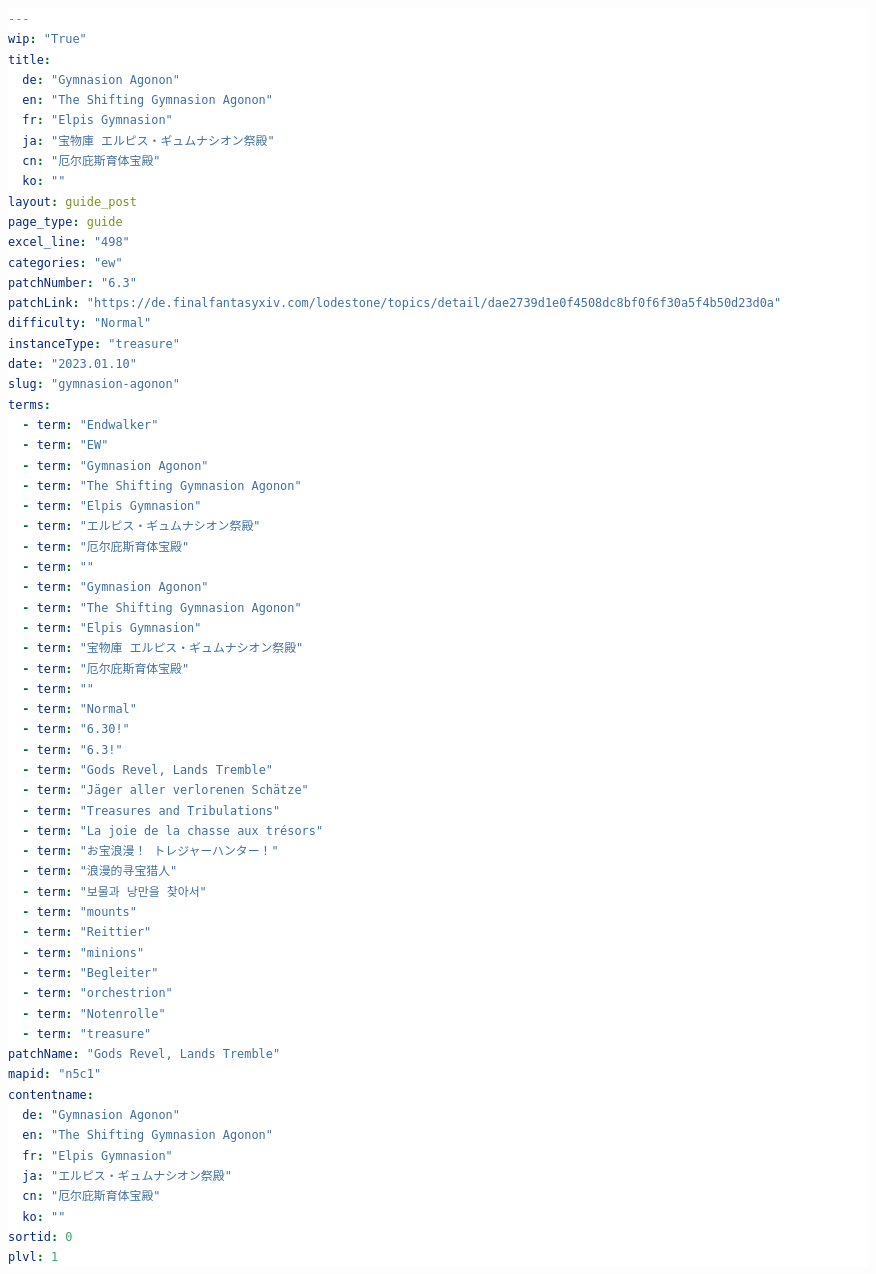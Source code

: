 ```yaml
---
wip: "True"
title:
  de: "Gymnasion Agonon"
  en: "The Shifting Gymnasion Agonon"
  fr: "Elpis Gymnasion"
  ja: "宝物庫 エルピス・ギュムナシオン祭殿"
  cn: "厄尔庇斯育体宝殿"
  ko: ""
layout: guide_post
page_type: guide
excel_line: "498"
categories: "ew"
patchNumber: "6.3"
patchLink: "https://de.finalfantasyxiv.com/lodestone/topics/detail/dae2739d1e0f4508dc8bf0f6f30a5f4b50d23d0a"
difficulty: "Normal"
instanceType: "treasure"
date: "2023.01.10"
slug: "gymnasion-agonon"
terms:
  - term: "Endwalker"
  - term: "EW"
  - term: "Gymnasion Agonon"
  - term: "The Shifting Gymnasion Agonon"
  - term: "Elpis Gymnasion"
  - term: "エルピス・ギュムナシオン祭殿"
  - term: "厄尔庇斯育体宝殿"
  - term: ""
  - term: "Gymnasion Agonon"
  - term: "The Shifting Gymnasion Agonon"
  - term: "Elpis Gymnasion"
  - term: "宝物庫 エルピス・ギュムナシオン祭殿"
  - term: "厄尔庇斯育体宝殿"
  - term: ""
  - term: "Normal"
  - term: "6.30!"
  - term: "6.3!"
  - term: "Gods Revel, Lands Tremble"
  - term: "Jäger aller verlorenen Schätze"
  - term: "Treasures and Tribulations"
  - term: "La joie de la chasse aux trésors"
  - term: "お宝浪漫！ トレジャーハンター！"
  - term: "浪漫的寻宝猎人"
  - term: "보물과 낭만을 찾아서"
  - term: "mounts"
  - term: "Reittier"
  - term: "minions"
  - term: "Begleiter"
  - term: "orchestrion"
  - term: "Notenrolle"
  - term: "treasure"
patchName: "Gods Revel, Lands Tremble"
mapid: "n5c1"
contentname:
  de: "Gymnasion Agonon"
  en: "The Shifting Gymnasion Agonon"
  fr: "Elpis Gymnasion"
  ja: "エルピス・ギュムナシオン祭殿"
  cn: "厄尔庇斯育体宝殿"
  ko: ""
sortid: 0
plvl: 1
```